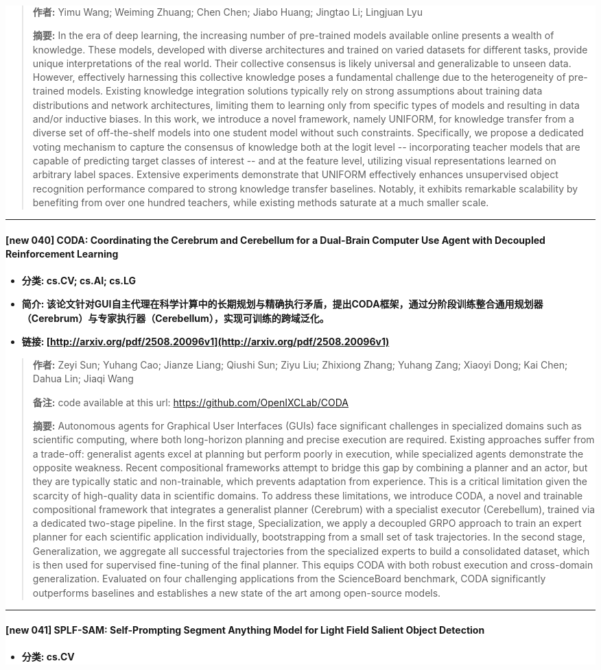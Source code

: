 > **作者:** Yimu Wang; Weiming Zhuang; Chen Chen; Jiabo Huang; Jingtao Li; Lingjuan Lyu
>
> **摘要:** In the era of deep learning, the increasing number of pre-trained models available online presents a wealth of knowledge. These models, developed with diverse architectures and trained on varied datasets for different tasks, provide unique interpretations of the real world. Their collective consensus is likely universal and generalizable to unseen data. However, effectively harnessing this collective knowledge poses a fundamental challenge due to the heterogeneity of pre-trained models. Existing knowledge integration solutions typically rely on strong assumptions about training data distributions and network architectures, limiting them to learning only from specific types of models and resulting in data and/or inductive biases. In this work, we introduce a novel framework, namely UNIFORM, for knowledge transfer from a diverse set of off-the-shelf models into one student model without such constraints. Specifically, we propose a dedicated voting mechanism to capture the consensus of knowledge both at the logit level -- incorporating teacher models that are capable of predicting target classes of interest -- and at the feature level, utilizing visual representations learned on arbitrary label spaces. Extensive experiments demonstrate that UNIFORM effectively enhances unsupervised object recognition performance compared to strong knowledge transfer baselines. Notably, it exhibits remarkable scalability by benefiting from over one hundred teachers, while existing methods saturate at a much smaller scale.
>
---
#### [new 040] CODA: Coordinating the Cerebrum and Cerebellum for a Dual-Brain Computer Use Agent with Decoupled Reinforcement Learning
- **分类: cs.CV; cs.AI; cs.LG**

- **简介: 该论文针对GUI自主代理在科学计算中的长期规划与精确执行矛盾，提出CODA框架，通过分阶段训练整合通用规划器（Cerebrum）与专家执行器（Cerebellum），实现可训练的跨域泛化。**

- **链接: [http://arxiv.org/pdf/2508.20096v1](http://arxiv.org/pdf/2508.20096v1)**

> **作者:** Zeyi Sun; Yuhang Cao; Jianze Liang; Qiushi Sun; Ziyu Liu; Zhixiong Zhang; Yuhang Zang; Xiaoyi Dong; Kai Chen; Dahua Lin; Jiaqi Wang
>
> **备注:** code available at this url: https://github.com/OpenIXCLab/CODA
>
> **摘要:** Autonomous agents for Graphical User Interfaces (GUIs) face significant challenges in specialized domains such as scientific computing, where both long-horizon planning and precise execution are required. Existing approaches suffer from a trade-off: generalist agents excel at planning but perform poorly in execution, while specialized agents demonstrate the opposite weakness. Recent compositional frameworks attempt to bridge this gap by combining a planner and an actor, but they are typically static and non-trainable, which prevents adaptation from experience. This is a critical limitation given the scarcity of high-quality data in scientific domains. To address these limitations, we introduce CODA, a novel and trainable compositional framework that integrates a generalist planner (Cerebrum) with a specialist executor (Cerebellum), trained via a dedicated two-stage pipeline. In the first stage, Specialization, we apply a decoupled GRPO approach to train an expert planner for each scientific application individually, bootstrapping from a small set of task trajectories. In the second stage, Generalization, we aggregate all successful trajectories from the specialized experts to build a consolidated dataset, which is then used for supervised fine-tuning of the final planner. This equips CODA with both robust execution and cross-domain generalization. Evaluated on four challenging applications from the ScienceBoard benchmark, CODA significantly outperforms baselines and establishes a new state of the art among open-source models.
>
---
#### [new 041] SPLF-SAM: Self-Prompting Segment Anything Model for Light Field Salient Object Detection
- **分类: cs.CV**
